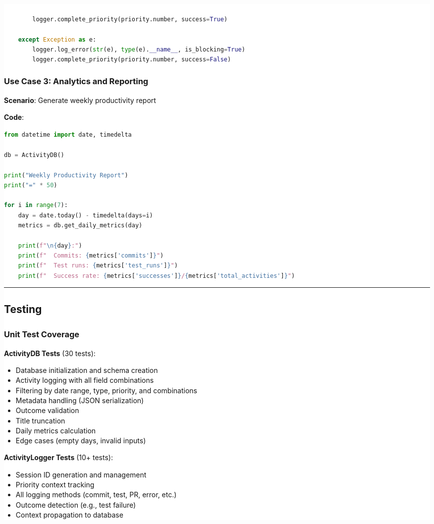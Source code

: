 ```python

        logger.complete_priority(priority.number, success=True)

    except Exception as e:
        logger.log_error(str(e), type(e).__name__, is_blocking=True)
        logger.complete_priority(priority.number, success=False)
```

### Use Case 3: Analytics and Reporting

**Scenario**: Generate weekly productivity report

**Code**:
```python
from datetime import date, timedelta

db = ActivityDB()

print("Weekly Productivity Report")
print("=" * 50)

for i in range(7):
    day = date.today() - timedelta(days=i)
    metrics = db.get_daily_metrics(day)

    print(f"\n{day}:")
    print(f"  Commits: {metrics['commits']}")
    print(f"  Test runs: {metrics['test_runs']}")
    print(f"  Success rate: {metrics['successes']}/{metrics['total_activities']}")
```

---

## Testing

### Unit Test Coverage

**ActivityDB Tests** (30 tests):
- Database initialization and schema creation
- Activity logging with all field combinations
- Filtering by date range, type, priority, and combinations
- Metadata handling (JSON serialization)
- Outcome validation
- Title truncation
- Daily metrics calculation
- Edge cases (empty days, invalid inputs)

**ActivityLogger Tests** (10+ tests):
- Session ID generation and management
- Priority context tracking
- All logging methods (commit, test, PR, error, etc.)
- Outcome detection (e.g., test failure)
- Context propagation to database

